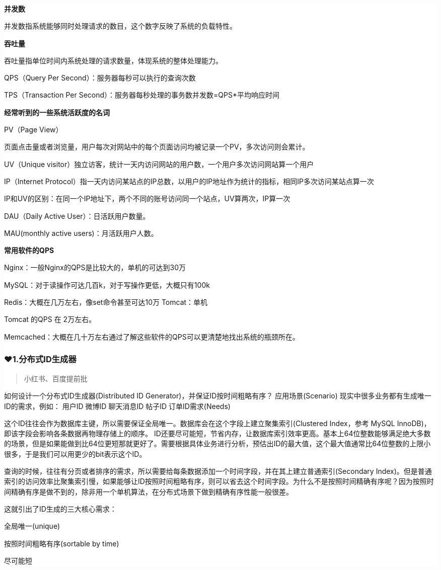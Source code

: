 **并发数**

并发数指系统能够同时处理请求的数目，这个数字反映了系统的负载特性。 

**吞吐量**

吞吐量指单位时间内系统处理的请求数量，体现系统的整体处理能力。

QPS（Query Per Second）：服务器每秒可以执行的查询次数

TPS（Transaction Per Second）：服务器每秒处理的事务数并发数=QPS*平均响应时间 

**经常听到的一些系统活跃度的名词** 

PV（Page View）

页面点击量或者浏览量，用户每次对网站中的每个页面访问均被记录一个PV，多次访问则会累计。 

UV（Unique visitor）独立访客，统计一天内访问网站的用户数，一个用户多次访问网站算一个用户 

IP（Internet Protocol）指一天内访问某站点的IP总数，以用户的IP地址作为统计的指标，相同IP多次访问某站点算一次

IP和UV的区别：在同一个IP地址下，两个不同的账号访问同一个站点，UV算两次，IP算一次 

DAU（Daily Active User）：日活跃用户数量。 

MAU(monthly active users)：月活跃用户人数。 

**常用软件的QPS** 

Nginx：一般Nginx的QPS是比较大的，单机的可达到30万 

MySQL：对于读操作可达几百k，对于写操作更低，大概只有100k 

Redis：大概在几万左右，像set命令甚至可达10万 Tomcat：单机 

Tomcat 的QPS 在 2万左右。 

Memcached：大概在几十万左右通过了解这些软件的QPS可以更清楚地找出系统的瓶颈所在。



### ❤1.分布式ID生成器 

> 小红书、百度提前批

如何设计一个分布式ID生成器(Distributed ID Generator)，并保证ID按时间粗略有序？ 应用场景(Scenario) 现实中很多业务都有生成唯一ID的需求，例如： 用户ID 微博ID 聊天消息ID 帖子ID 订单ID需求(Needs) 

这个ID往往会作为数据库主键，所以需要保证全局唯一。数据库会在这个字段上建立聚集索引(Clustered Index，参考 MySQL InnoDB)，即该字段会影响各条数据再物理存储上的顺序。 ID还要尽可能短，节省内存，让数据库索引效率更高。基本上64位整数能够满足绝大多数的场景，但是如果能做到比64位更短那就更好了。需要根据具体业务进行分析，预估出ID的最大值，这个最大值通常比64位整数的上限小很多，于是我们可以用更少的bit表示这个ID。 

查询的时候，往往有分页或者排序的需求，所以需要给每条数据添加一个时间字段，并在其上建立普通索引(Secondary Index)。但是普通索引的访问效率比聚集索引慢，如果能够让ID按照时间粗略有序，则可以省去这个时间字段。为什么不是按照时间精确有序呢？因为按照时间精确有序是做不到的，除非用一个单机算法，在分布式场景下做到精确有序性能一般很差。 

这就引出了ID生成的三大核心需求： 

全局唯一(unique) 

按照时间粗略有序(sortable by time) 

尽可能短 
